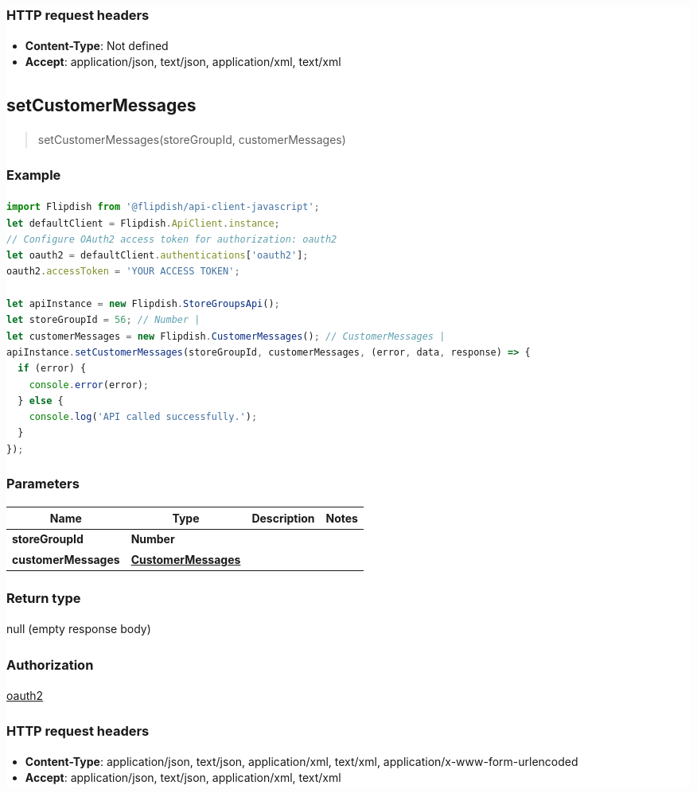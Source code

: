 ### HTTP request headers

- **Content-Type**: Not defined
- **Accept**: application/json, text/json, application/xml, text/xml


## setCustomerMessages

> setCustomerMessages(storeGroupId, customerMessages)



### Example

```javascript
import Flipdish from '@flipdish/api-client-javascript';
let defaultClient = Flipdish.ApiClient.instance;
// Configure OAuth2 access token for authorization: oauth2
let oauth2 = defaultClient.authentications['oauth2'];
oauth2.accessToken = 'YOUR ACCESS TOKEN';

let apiInstance = new Flipdish.StoreGroupsApi();
let storeGroupId = 56; // Number | 
let customerMessages = new Flipdish.CustomerMessages(); // CustomerMessages | 
apiInstance.setCustomerMessages(storeGroupId, customerMessages, (error, data, response) => {
  if (error) {
    console.error(error);
  } else {
    console.log('API called successfully.');
  }
});
```

### Parameters


Name | Type | Description  | Notes
------------- | ------------- | ------------- | -------------
 **storeGroupId** | **Number**|  | 
 **customerMessages** | [**CustomerMessages**](CustomerMessages.md)|  | 

### Return type

null (empty response body)

### Authorization

[oauth2](../README.md#oauth2)

### HTTP request headers

- **Content-Type**: application/json, text/json, application/xml, text/xml, application/x-www-form-urlencoded
- **Accept**: application/json, text/json, application/xml, text/xml
